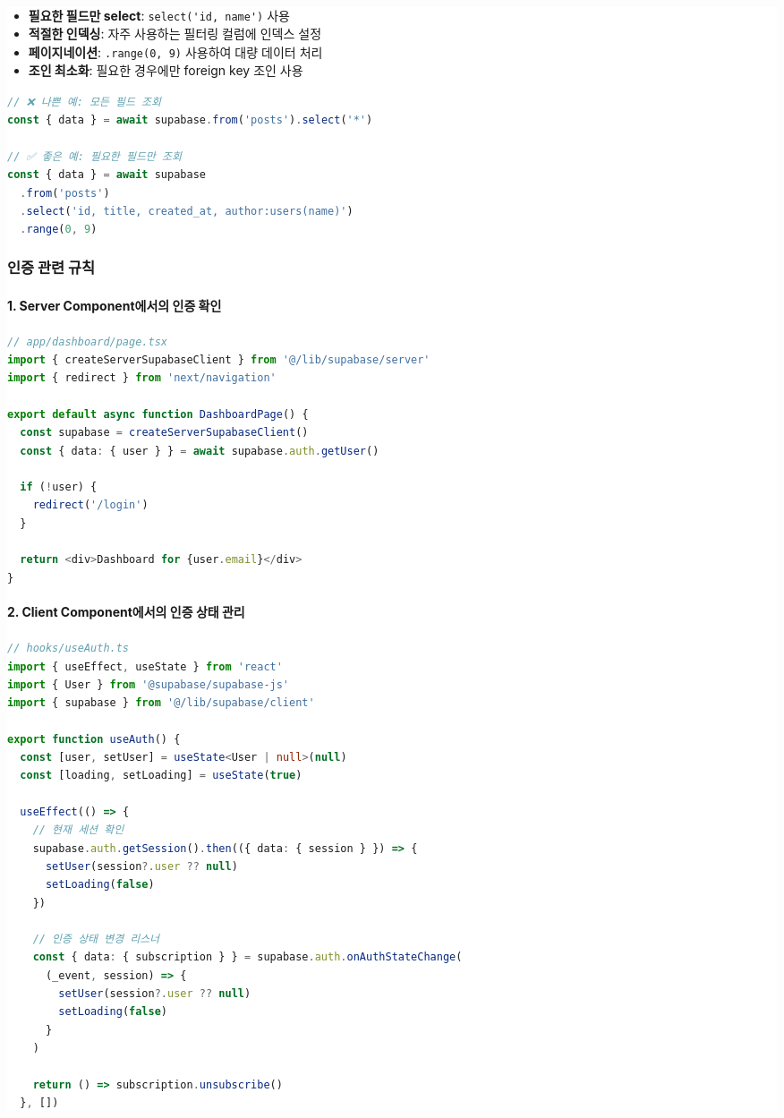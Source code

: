 - **필요한 필드만 select**: `select('id, name')` 사용
- **적절한 인덱싱**: 자주 사용하는 필터링 컬럼에 인덱스 설정
- **페이지네이션**: `.range(0, 9)` 사용하여 대량 데이터 처리
- **조인 최소화**: 필요한 경우에만 foreign key 조인 사용

```typescript
// ❌ 나쁜 예: 모든 필드 조회
const { data } = await supabase.from('posts').select('*')

// ✅ 좋은 예: 필요한 필드만 조회
const { data } = await supabase
  .from('posts')
  .select('id, title, created_at, author:users(name)')
  .range(0, 9)
```

### 인증 관련 규칙

#### 1. Server Component에서의 인증 확인

```typescript
// app/dashboard/page.tsx
import { createServerSupabaseClient } from '@/lib/supabase/server'
import { redirect } from 'next/navigation'

export default async function DashboardPage() {
  const supabase = createServerSupabaseClient()
  const { data: { user } } = await supabase.auth.getUser()
  
  if (!user) {
    redirect('/login')
  }

  return <div>Dashboard for {user.email}</div>
}
```

#### 2. Client Component에서의 인증 상태 관리

```typescript
// hooks/useAuth.ts
import { useEffect, useState } from 'react'
import { User } from '@supabase/supabase-js'
import { supabase } from '@/lib/supabase/client'

export function useAuth() {
  const [user, setUser] = useState<User | null>(null)
  const [loading, setLoading] = useState(true)

  useEffect(() => {
    // 현재 세션 확인
    supabase.auth.getSession().then(({ data: { session } }) => {
      setUser(session?.user ?? null)
      setLoading(false)
    })

    // 인증 상태 변경 리스너
    const { data: { subscription } } = supabase.auth.onAuthStateChange(
      (_event, session) => {
        setUser(session?.user ?? null)
        setLoading(false)
      }
    )

    return () => subscription.unsubscribe()
  }, [])
```